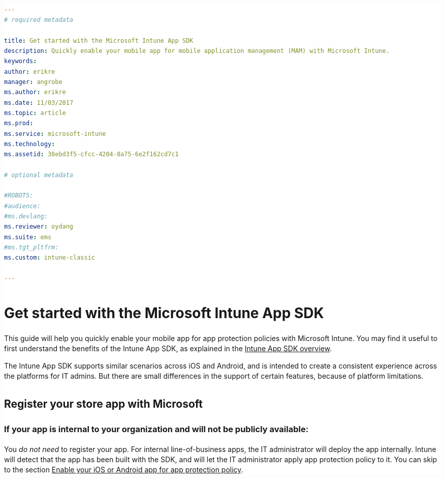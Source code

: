 ```yaml
---
# required metadata

title: Get started with the Microsoft Intune App SDK 
description: Quickly enable your mobile app for mobile application management (MAM) with Microsoft Intune.
keywords:
author: erikre
manager: angrobe
ms.author: erikre
ms.date: 11/03/2017
ms.topic: article
ms.prod:
ms.service: microsoft-intune
ms.technology:
ms.assetid: 38ebd3f5-cfcc-4204-8a75-6e2f162cd7c1

# optional metadata

#ROBOTS:
#audience:
#ms.devlang:
ms.reviewer: oydang
ms.suite: ems
#ms.tgt_pltfrm:
ms.custom: intune-classic

---
```


# Get started with the Microsoft Intune App SDK

This guide will help you quickly enable your mobile app for app protection policies with Microsoft Intune. You may find it useful to first understand the benefits of the Intune App SDK, as explained in the [Intune App SDK overview](app-sdk.md).

The Intune App SDK supports similar scenarios across iOS and Android, and is intended to create a consistent experience across the platforms for IT admins. But there are small differences in the support of certain features, because of platform limitations.

## Register your store app with Microsoft

### If your app is internal to your organization and will not be publicly available:

You *do not need* to register your app. For internal line-of-business apps, the IT administrator will deploy the app internally. Intune will detect that the app has been built with the SDK, and will let the IT administrator apply app protection policy to it. You can skip to the section [Enable your iOS or Android app for app protection policy](#enable-your-iOS-or-Android-app-for-app-protection-policy).
